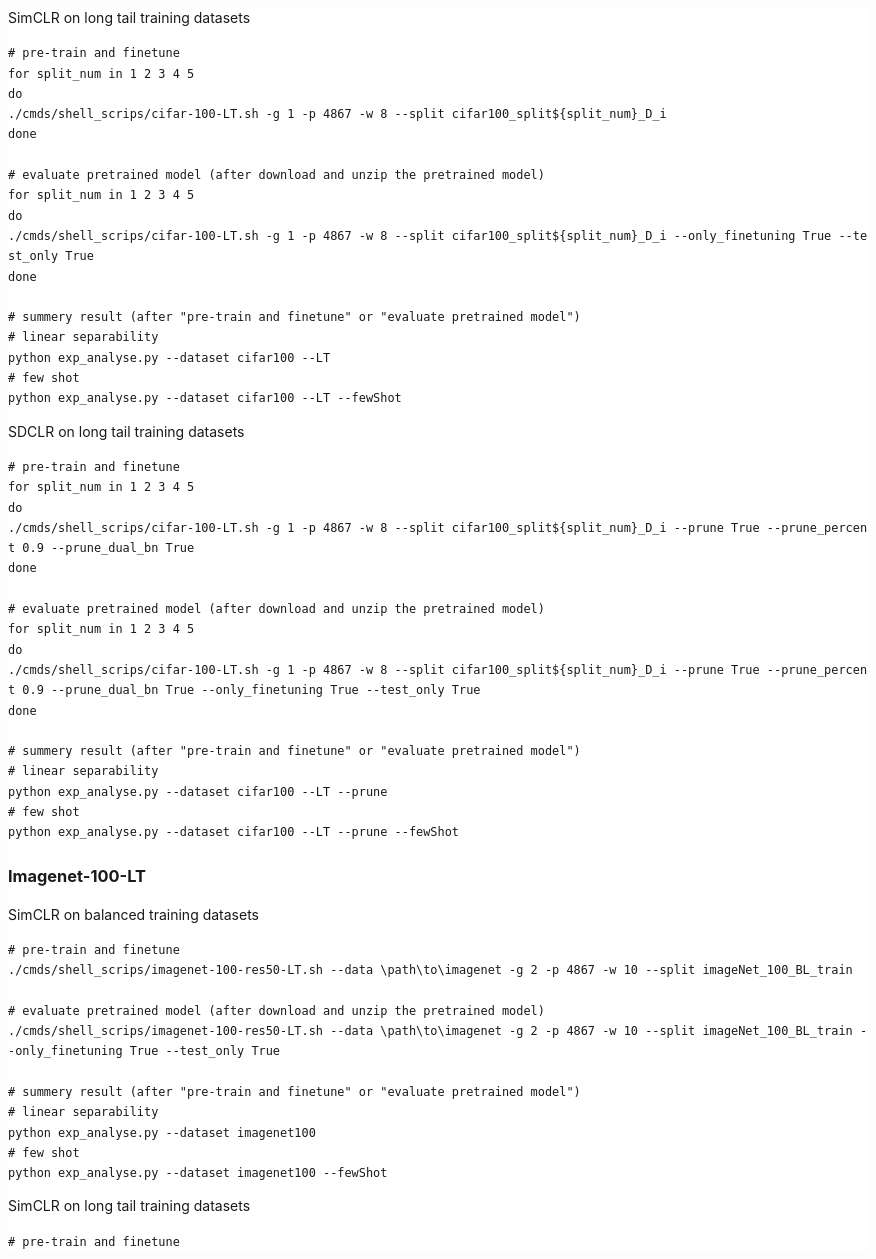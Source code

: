 SimCLR on long tail training datasets
```
# pre-train and finetune
for split_num in 1 2 3 4 5
do
./cmds/shell_scrips/cifar-100-LT.sh -g 1 -p 4867 -w 8 --split cifar100_split${split_num}_D_i
done

# evaluate pretrained model (after download and unzip the pretrained model)
for split_num in 1 2 3 4 5
do
./cmds/shell_scrips/cifar-100-LT.sh -g 1 -p 4867 -w 8 --split cifar100_split${split_num}_D_i --only_finetuning True --test_only True
done

# summery result (after "pre-train and finetune" or "evaluate pretrained model")
# linear separability
python exp_analyse.py --dataset cifar100 --LT
# few shot
python exp_analyse.py --dataset cifar100 --LT --fewShot
```

SDCLR on long tail training datasets
```
# pre-train and finetune
for split_num in 1 2 3 4 5
do
./cmds/shell_scrips/cifar-100-LT.sh -g 1 -p 4867 -w 8 --split cifar100_split${split_num}_D_i --prune True --prune_percent 0.9 --prune_dual_bn True
done

# evaluate pretrained model (after download and unzip the pretrained model)
for split_num in 1 2 3 4 5
do
./cmds/shell_scrips/cifar-100-LT.sh -g 1 -p 4867 -w 8 --split cifar100_split${split_num}_D_i --prune True --prune_percent 0.9 --prune_dual_bn True --only_finetuning True --test_only True
done

# summery result (after "pre-train and finetune" or "evaluate pretrained model")
# linear separability
python exp_analyse.py --dataset cifar100 --LT --prune
# few shot
python exp_analyse.py --dataset cifar100 --LT --prune --fewShot
```
### Imagenet-100-LT
SimCLR on balanced training datasets
```
# pre-train and finetune
./cmds/shell_scrips/imagenet-100-res50-LT.sh --data \path\to\imagenet -g 2 -p 4867 -w 10 --split imageNet_100_BL_train

# evaluate pretrained model (after download and unzip the pretrained model)
./cmds/shell_scrips/imagenet-100-res50-LT.sh --data \path\to\imagenet -g 2 -p 4867 -w 10 --split imageNet_100_BL_train --only_finetuning True --test_only True

# summery result (after "pre-train and finetune" or "evaluate pretrained model")
# linear separability
python exp_analyse.py --dataset imagenet100
# few shot
python exp_analyse.py --dataset imagenet100 --fewShot
```
SimCLR on long tail training datasets
```
# pre-train and finetune
```